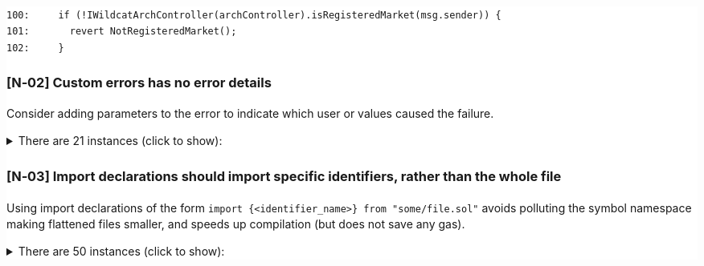 ```solidity
100:     if (!IWildcatArchController(archController).isRegisteredMarket(msg.sender)) {
101:       revert NotRegisteredMarket();
102:     }
```

### [N&#x2011;02] Custom errors has no error details

Consider adding parameters to the error to indicate which user or values caused the failure.

<details><summary>There are 21 instances (click to show):</summary></details>

### [N&#x2011;03] Import declarations should import specific identifiers, rather than the whole file

Using import declarations of the form `import {<identifier_name>} from "some/file.sol"` avoids polluting the symbol namespace making flattened files smaller, and speeds up compilation (but does not save any gas).

<details>
<summary>There are 50 instances (click to show):</summary>

- *WildcatArchController.sol* ( [#L5](https://github.com/code-423n4/2023-10-wildcat/blob/bbeea97c94114731d809674546210b5a56d7bc6c/src/WildcatArchController.sol#L5), [#L6](https://github.com/code-423n4/2023-10-wildcat/blob/bbeea97c94114731d809674546210b5a56d7bc6c/src/WildcatArchController.sol#L6) ):

```solidity
5: import 'solady/auth/Ownable.sol';

6: import './libraries/MathUtils.sol';
```

- *WildcatMarketController.sol* ( [#L5](https://github.com/code-423n4/2023-10-wildcat/blob/bbeea97c94114731d809674546210b5a56d7bc6c/src/WildcatMarketController.sol#L5), [#L6](https://github.com/code-423n4/2023-10-wildcat/blob/bbeea97c94114731d809674546210b5a56d7bc6c/src/WildcatMarketController.sol#L6), [#L7](https://github.com/code-423n4/2023-10-wildcat/blob/bbeea97c94114731d809674546210b5a56d7bc6c/src/WildcatMarketController.sol#L7), [#L8](https://github.com/code-423n4/2023-10-wildcat/blob/bbeea97c94114731d809674546210b5a56d7bc6c/src/WildcatMarketController.sol#L8), [#L9](https://github.com/code-423n4/2023-10-wildcat/blob/bbeea97c94114731d809674546210b5a56d7bc6c/src/WildcatMarketController.sol#L9), [#L10](https://github.com/code-423n4/2023-10-wildcat/blob/bbeea97c94114731d809674546210b5a56d7bc6c/src/WildcatMarketController.sol#L10), [#L11](https://github.com/code-423n4/2023-10-wildcat/blob/bbeea97c94114731d809674546210b5a56d7bc6c/src/WildcatMarketController.sol#L11) ):

```solidity
5: import 'solady/utils/SafeTransferLib.sol';

6: import './market/WildcatMarket.sol';

7: import './interfaces/IWildcatArchController.sol';

8: import './interfaces/IWildcatMarketControllerEventsAndErrors.sol';

9: import './interfaces/IWildcatMarketControllerFactory.sol';

10: import './libraries/LibStoredInitCode.sol';

11: import './libraries/MathUtils.sol';
```
